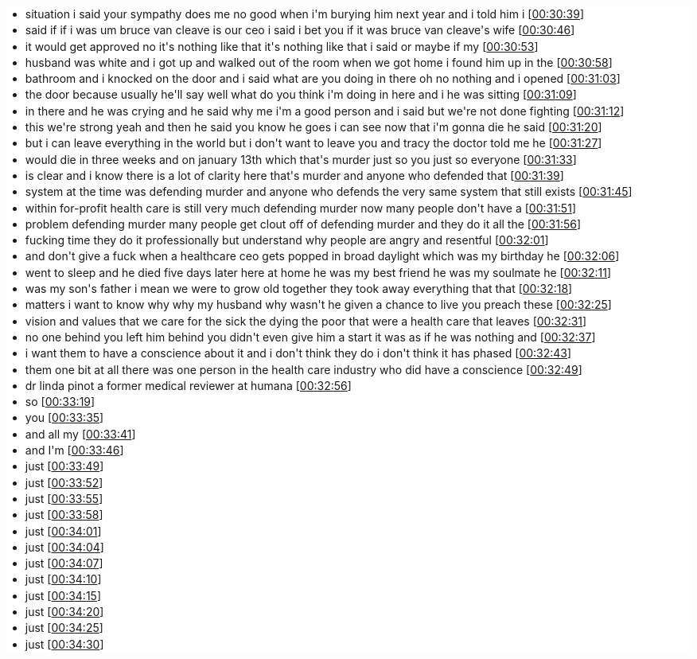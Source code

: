 *  situation i said your sympathy does me no good when i'm burying him next year and i told him i [[00:30:39](https://www.youtube.com/watch?v=NYWpDOBzTAI&t=1839.36s)]
*  said if if i was um bruce van cleave is our ceo i said i bet you if it was bruce van cleave's wife [[00:30:46](https://www.youtube.com/watch?v=NYWpDOBzTAI&t=1846.4799999999998s)]
*  it would get approved no it's nothing like that it's nothing like that i said or maybe if my [[00:30:53](https://www.youtube.com/watch?v=NYWpDOBzTAI&t=1853.9199999999998s)]
*  husband was white and i got up and walked out of the room when we got home i found him up in the [[00:30:58](https://www.youtube.com/watch?v=NYWpDOBzTAI&t=1858.1599999999999s)]
*  bathroom and i knocked on the door and i said what are you doing in there oh no nothing and i opened [[00:31:03](https://www.youtube.com/watch?v=NYWpDOBzTAI&t=1863.84s)]
*  the door because usually he'll say well what do you think i'm doing in here and i he was sitting [[00:31:09](https://www.youtube.com/watch?v=NYWpDOBzTAI&t=1869.28s)]
*  in there and he was crying and he said why me i'm a good person and i said but we're not done fighting [[00:31:12](https://www.youtube.com/watch?v=NYWpDOBzTAI&t=1872.8799999999999s)]
*  this we're strong yeah and then he said you know he goes i can see now that i'm gonna die he said [[00:31:20](https://www.youtube.com/watch?v=NYWpDOBzTAI&t=1880.32s)]
*  but i can leave everything in the world but i don't want to leave you and tracy the doctor told me he [[00:31:27](https://www.youtube.com/watch?v=NYWpDOBzTAI&t=1887.6s)]
*  would die in three weeks and on january 13th which that's murder just so you just so everyone [[00:31:33](https://www.youtube.com/watch?v=NYWpDOBzTAI&t=1893.52s)]
*  is clear and i know there is a lot of clarity here that's murder and anyone who defended that [[00:31:39](https://www.youtube.com/watch?v=NYWpDOBzTAI&t=1899.2s)]
*  system at the time was defending murder and anyone who defends the very same system that still exists [[00:31:45](https://www.youtube.com/watch?v=NYWpDOBzTAI&t=1905.28s)]
*  within for-profit health care is still very much defending murder now many people don't have a [[00:31:51](https://www.youtube.com/watch?v=NYWpDOBzTAI&t=1911.2s)]
*  problem defending murder many people get clout off of defending murder and they do it all the [[00:31:56](https://www.youtube.com/watch?v=NYWpDOBzTAI&t=1916.16s)]
*  fucking time they do it professionally but understand why people are angry and resentful [[00:32:01](https://www.youtube.com/watch?v=NYWpDOBzTAI&t=1921.2s)]
*  and don't give a fuck when a healthcare ceo gets popped in broad daylight which was my birthday he [[00:32:06](https://www.youtube.com/watch?v=NYWpDOBzTAI&t=1926.4s)]
*  went to sleep and he died five days later here at home he was my best friend he was my soulmate he [[00:32:11](https://www.youtube.com/watch?v=NYWpDOBzTAI&t=1931.6000000000001s)]
*  was my son's father i mean we were to grow old together they took away everything that that [[00:32:18](https://www.youtube.com/watch?v=NYWpDOBzTAI&t=1938.4s)]
*  matters i want to know why why my husband why wasn't he given a chance to live you preach these [[00:32:25](https://www.youtube.com/watch?v=NYWpDOBzTAI&t=1945.1200000000001s)]
*  vision and values that we care for the sick the dying the poor that were a health care that leaves [[00:32:31](https://www.youtube.com/watch?v=NYWpDOBzTAI&t=1951.76s)]
*  no one behind you left him behind you didn't even give him a start it was as if he was nothing and [[00:32:37](https://www.youtube.com/watch?v=NYWpDOBzTAI&t=1957.3600000000001s)]
*  i want them to have a conscience about it and i don't think they do i don't think it has phased [[00:32:43](https://www.youtube.com/watch?v=NYWpDOBzTAI&t=1963.68s)]
*  them one bit at all there was one person in the health care industry who did have a conscience [[00:32:49](https://www.youtube.com/watch?v=NYWpDOBzTAI&t=1969.36s)]
*  dr linda pinot a former medical reviewer at humana [[00:32:56](https://www.youtube.com/watch?v=NYWpDOBzTAI&t=1976.4799999999998s)]
*  so [[00:33:19](https://www.youtube.com/watch?v=NYWpDOBzTAI&t=1999.36s)]
*  you [[00:33:35](https://www.youtube.com/watch?v=NYWpDOBzTAI&t=2015.6799999999998s)]
*  and all my [[00:33:41](https://www.youtube.com/watch?v=NYWpDOBzTAI&t=2021.68s)]
*  and I'm [[00:33:46](https://www.youtube.com/watch?v=NYWpDOBzTAI&t=2026.6000000000001s)]
*  just [[00:33:49](https://www.youtube.com/watch?v=NYWpDOBzTAI&t=2029.6000000000001s)]
*  just [[00:33:52](https://www.youtube.com/watch?v=NYWpDOBzTAI&t=2032.6000000000001s)]
*  just [[00:33:55](https://www.youtube.com/watch?v=NYWpDOBzTAI&t=2035.6000000000001s)]
*  just [[00:33:58](https://www.youtube.com/watch?v=NYWpDOBzTAI&t=2038.6000000000001s)]
*  just [[00:34:01](https://www.youtube.com/watch?v=NYWpDOBzTAI&t=2041.6000000000001s)]
*  just [[00:34:04](https://www.youtube.com/watch?v=NYWpDOBzTAI&t=2044.6000000000001s)]
*  just [[00:34:07](https://www.youtube.com/watch?v=NYWpDOBzTAI&t=2047.6000000000001s)]
*  just [[00:34:10](https://www.youtube.com/watch?v=NYWpDOBzTAI&t=2050.6s)]
*  just [[00:34:15](https://www.youtube.com/watch?v=NYWpDOBzTAI&t=2055.6s)]
*  just [[00:34:20](https://www.youtube.com/watch?v=NYWpDOBzTAI&t=2060.6s)]
*  just [[00:34:25](https://www.youtube.com/watch?v=NYWpDOBzTAI&t=2065.6s)]
*  just [[00:34:30](https://www.youtube.com/watch?v=NYWpDOBzTAI&t=2070.6s)]